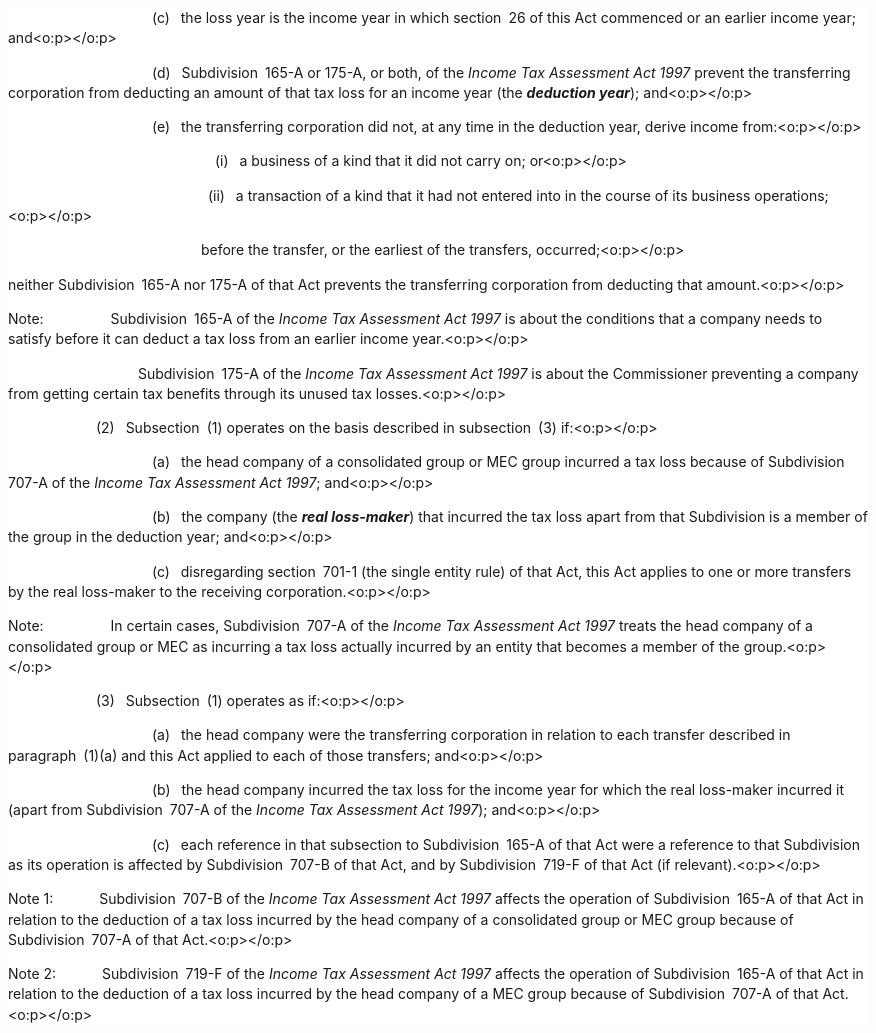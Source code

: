                      (c)  the loss year is the income year in which section 26 of this Act commenced or an earlier income year; and<o:p></o:p>

                     (d)  Subdivision 165-A or 175-A, or both, of the _Income Tax Assessment Act 1997_ prevent the transferring corporation from deducting an amount of that tax loss for an income year (the **_deduction year_**); and<o:p></o:p>

                     (e)  the transferring corporation did not, at any time in the deduction year, derive income from:<o:p></o:p>

                              (i)  a business of a kind that it did not carry on; or<o:p></o:p>

                             (ii)  a transaction of a kind that it had not entered into in the course of its business operations;<o:p></o:p>

                            before the transfer, or the earliest of the transfers, occurred;<o:p></o:p>

neither Subdivision 165-A nor 175-A of that Act prevents the transferring corporation from deducting that amount.<o:p></o:p>

Note:          Subdivision 165-A of the _Income Tax Assessment Act 1997_ is about the conditions that a company needs to satisfy before it can deduct a tax loss from an earlier income year.<o:p></o:p>

                   Subdivision 175-A of the _Income Tax Assessment Act 1997_ is about the Commissioner preventing a company from getting certain tax benefits through its unused tax losses.<o:p></o:p>

             (2)  Subsection (1) operates on the basis described in subsection (3) if:<o:p></o:p>

                     (a)  the head company of a consolidated group or MEC group incurred a tax loss because of Subdivision 707-A of the _Income Tax Assessment Act 1997_; and<o:p></o:p>

                     (b)  the company (the **_real loss-maker_**) that incurred the tax loss apart from that Subdivision is a member of the group in the deduction year; and<o:p></o:p>

                     (c)  disregarding section 701-1 (the single entity rule) of that Act, this Act applies to one or more transfers by the real loss-maker to the receiving corporation.<o:p></o:p>

Note:          In certain cases, Subdivision 707-A of the _Income Tax Assessment Act 1997_ treats the head company of a consolidated group or MEC as incurring a tax loss actually incurred by an entity that becomes a member of the group.<o:p></o:p>

             (3)  Subsection (1) operates as if:<o:p></o:p>

                     (a)  the head company were the transferring corporation in relation to each transfer described in paragraph (1)(a) and this Act applied to each of those transfers; and<o:p></o:p>

                     (b)  the head company incurred the tax loss for the income year for which the real loss-maker incurred it (apart from Subdivision 707-A of the _Income Tax Assessment Act 1997_); and<o:p></o:p>

                     (c)  each reference in that subsection to Subdivision 165-A of that Act were a reference to that Subdivision as its operation is affected by Subdivision 707-B of that Act, and by Subdivision 719-F of that Act (if relevant).<o:p></o:p>

Note 1:       Subdivision 707-B of the _Income Tax Assessment Act 1997_ affects the operation of Subdivision 165-A of that Act in relation to the deduction of a tax loss incurred by the head company of a consolidated group or MEC group because of Subdivision 707-A of that Act.<o:p></o:p>

Note 2:       Subdivision 719-F of the _Income Tax Assessment Act 1997_ affects the operation of Subdivision 165-A of that Act in relation to the deduction of a tax loss incurred by the head company of a MEC group because of Subdivision 707-A of that Act.<o:p></o:p>
